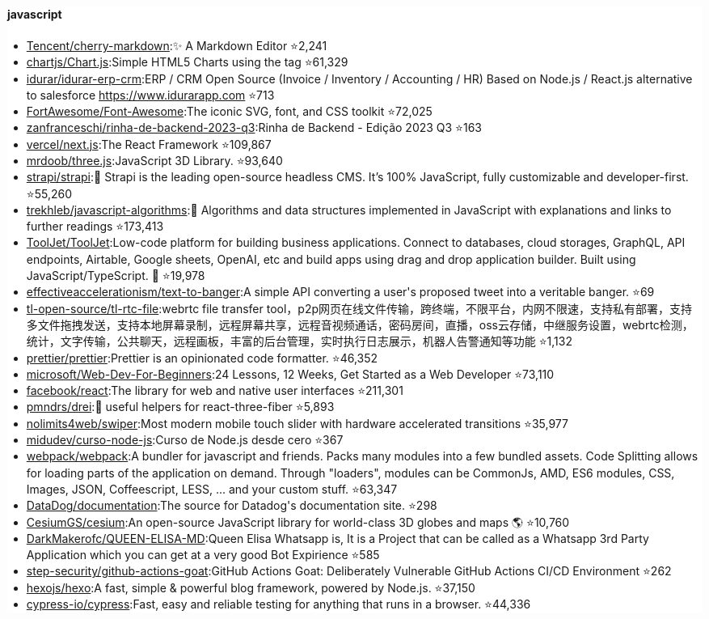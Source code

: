 #### javascript
* [Tencent/cherry-markdown](https://github.com/Tencent/cherry-markdown):✨ A Markdown Editor ⭐2,241
* [chartjs/Chart.js](https://github.com/chartjs/Chart.js):Simple HTML5 Charts using the <canvas> tag ⭐61,329
* [idurar/idurar-erp-crm](https://github.com/idurar/idurar-erp-crm):ERP / CRM Open Source (Invoice / Inventory / Accounting / HR) Based on Node.js / React.js alternative to salesforce https://www.idurarapp.com ⭐713
* [FortAwesome/Font-Awesome](https://github.com/FortAwesome/Font-Awesome):The iconic SVG, font, and CSS toolkit ⭐72,025
* [zanfranceschi/rinha-de-backend-2023-q3](https://github.com/zanfranceschi/rinha-de-backend-2023-q3):Rinha de Backend - Edição 2023 Q3 ⭐163
* [vercel/next.js](https://github.com/vercel/next.js):The React Framework ⭐109,867
* [mrdoob/three.js](https://github.com/mrdoob/three.js):JavaScript 3D Library. ⭐93,640
* [strapi/strapi](https://github.com/strapi/strapi):🚀 Strapi is the leading open-source headless CMS. It’s 100% JavaScript, fully customizable and developer-first. ⭐55,260
* [trekhleb/javascript-algorithms](https://github.com/trekhleb/javascript-algorithms):📝 Algorithms and data structures implemented in JavaScript with explanations and links to further readings ⭐173,413
* [ToolJet/ToolJet](https://github.com/ToolJet/ToolJet):Low-code platform for building business applications. Connect to databases, cloud storages, GraphQL, API endpoints, Airtable, Google sheets, OpenAI, etc and build apps using drag and drop application builder. Built using JavaScript/TypeScript. 🚀 ⭐19,978
* [effectiveaccelerationism/text-to-banger](https://github.com/effectiveaccelerationism/text-to-banger):A simple API converting a user's proposed tweet into a veritable banger. ⭐69
* [tl-open-source/tl-rtc-file](https://github.com/tl-open-source/tl-rtc-file):webrtc file transfer tool，p2p网页在线文件传输，跨终端，不限平台，内网不限速，支持私有部署，支持多文件拖拽发送，支持本地屏幕录制，远程屏幕共享，远程音视频通话，密码房间，直播，oss云存储，中继服务设置，webrtc检测，统计，文字传输，公共聊天，远程画板，丰富的后台管理，实时执行日志展示，机器人告警通知等功能 ⭐1,132
* [prettier/prettier](https://github.com/prettier/prettier):Prettier is an opinionated code formatter. ⭐46,352
* [microsoft/Web-Dev-For-Beginners](https://github.com/microsoft/Web-Dev-For-Beginners):24 Lessons, 12 Weeks, Get Started as a Web Developer ⭐73,110
* [facebook/react](https://github.com/facebook/react):The library for web and native user interfaces ⭐211,301
* [pmndrs/drei](https://github.com/pmndrs/drei):🥉 useful helpers for react-three-fiber ⭐5,893
* [nolimits4web/swiper](https://github.com/nolimits4web/swiper):Most modern mobile touch slider with hardware accelerated transitions ⭐35,977
* [midudev/curso-node-js](https://github.com/midudev/curso-node-js):Curso de Node.js desde cero ⭐367
* [webpack/webpack](https://github.com/webpack/webpack):A bundler for javascript and friends. Packs many modules into a few bundled assets. Code Splitting allows for loading parts of the application on demand. Through "loaders", modules can be CommonJs, AMD, ES6 modules, CSS, Images, JSON, Coffeescript, LESS, ... and your custom stuff. ⭐63,347
* [DataDog/documentation](https://github.com/DataDog/documentation):The source for Datadog's documentation site. ⭐298
* [CesiumGS/cesium](https://github.com/CesiumGS/cesium):An open-source JavaScript library for world-class 3D globes and maps 🌎 ⭐10,760
* [DarkMakerofc/QUEEN-ELISA-MD](https://github.com/DarkMakerofc/QUEEN-ELISA-MD):Queen Elisa Whatsapp is, It is a Project that can be called as a Whatsapp 3rd Party Application which you can get at a very good Bot Expirience ⭐585
* [step-security/github-actions-goat](https://github.com/step-security/github-actions-goat):GitHub Actions Goat: Deliberately Vulnerable GitHub Actions CI/CD Environment ⭐262
* [hexojs/hexo](https://github.com/hexojs/hexo):A fast, simple & powerful blog framework, powered by Node.js. ⭐37,150
* [cypress-io/cypress](https://github.com/cypress-io/cypress):Fast, easy and reliable testing for anything that runs in a browser. ⭐44,336
